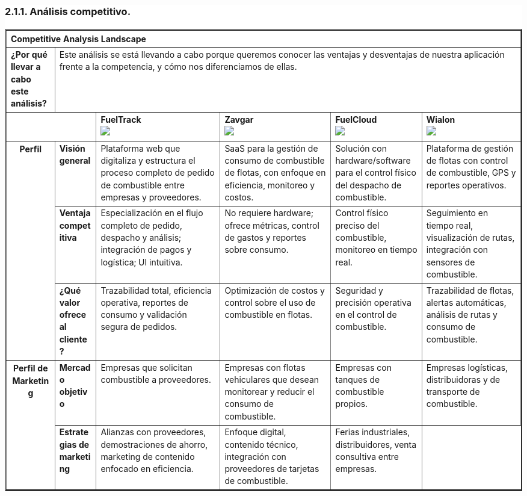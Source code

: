 ### 2.1.1. Análisis competitivo.

<table border="2">
  <tr>
    <th colspan="6" style="text-align:left">Competitive Analysis Landscape</th>
  </tr>
  <tr>
    <td colspan="1"><strong>¿Por qué llevar a cabo este análisis?</strong></td>
    <td colspan="5">Este análisis se está llevando a cabo porque queremos conocer las ventajas y desventajas de nuestra aplicación frente a la competencia, y cómo nos diferenciamos de ellas.</td>
  </tr>
  <tr>
  <td colspan="2"><strong></strong></td>
  <td><strong>FuelTrack</strong><br><img src="./assets/Chapters/Chapter-II/logo-fueltrack.jpg" height="100"/></td>
  <td><strong>Zavgar</strong><br><img src="./assets/Chapters/Chapter-II/logo-zavgar.jpg" height="100"/></td>
  <td><strong>FuelCloud</strong><br><img src="./assets/Chapters/Chapter-II/logo-fuelcloud.jpg" height="100"/></td>
  <td><strong>Wialon</strong><br><img src="./assets/Chapters/Chapter-II/logo-wialon.jpg" height="100"/></td>
</tr>

  <tr>
    <th rowspan="3">Perfil</th>
    <td><strong>Visión general</strong></td>
    <td>Plataforma web que digitaliza y estructura el proceso completo de pedido de combustible entre empresas y proveedores.</td>
    <td>SaaS para la gestión de consumo de combustible de flotas, con enfoque en eficiencia, monitoreo y costos.</td>
    <td>Solución con hardware/software para el control físico del despacho de combustible.</td>
    <td>Plataforma de gestión de flotas con control de combustible, GPS y reportes operativos.</td>
  </tr>
  <tr>
    <td><strong>Ventaja competitiva</strong></td>
    <td>Especialización en el flujo completo de pedido, despacho y análisis; integración de pagos y logística; UI intuitiva.</td>
    <td>No requiere hardware; ofrece métricas, control de gastos y reportes sobre consumo.</td>
    <td>Control físico preciso del combustible, monitoreo en tiempo real.</td>
    <td>Seguimiento en tiempo real, visualización de rutas, integración con sensores de combustible.</td>
  </tr>
  <tr>
    <td><strong>¿Qué valor ofrece al cliente?</strong></td>
    <td>Trazabilidad total, eficiencia operativa, reportes de consumo y validación segura de pedidos.</td>
    <td>Optimización de costos y control sobre el uso de combustible en flotas.</td>
    <td>Seguridad y precisión operativa en el control de combustible.</td>
    <td>Trazabilidad de flotas, alertas automáticas, análisis de rutas y consumo de combustible.</td>
  </tr>
  <tr>
    <th rowspan="2">Perfil de Marketing</th>
    <td><strong>Mercado objetivo</strong></td>
    <td>Empresas que solicitan combustible a proveedores.</td>
    <td>Empresas con flotas vehiculares que desean monitorear y reducir el consumo de combustible.</td>
    <td>Empresas con tanques de combustible propios.</td>
    <td>Empresas logísticas, distribuidoras y de transporte de combustible.</td>
  </tr>
  <tr>
    <td><strong>Estrategias de marketing</strong></td>
    <td>Alianzas con proveedores, demostraciones de ahorro, marketing de contenido enfocado en eficiencia.</td>
    <td>Enfoque digital, contenido técnico, integración con proveedores de tarjetas de combustible.</td>
    <td>Ferias industriales, distribuidores, venta consultiva entre empresas.</td>